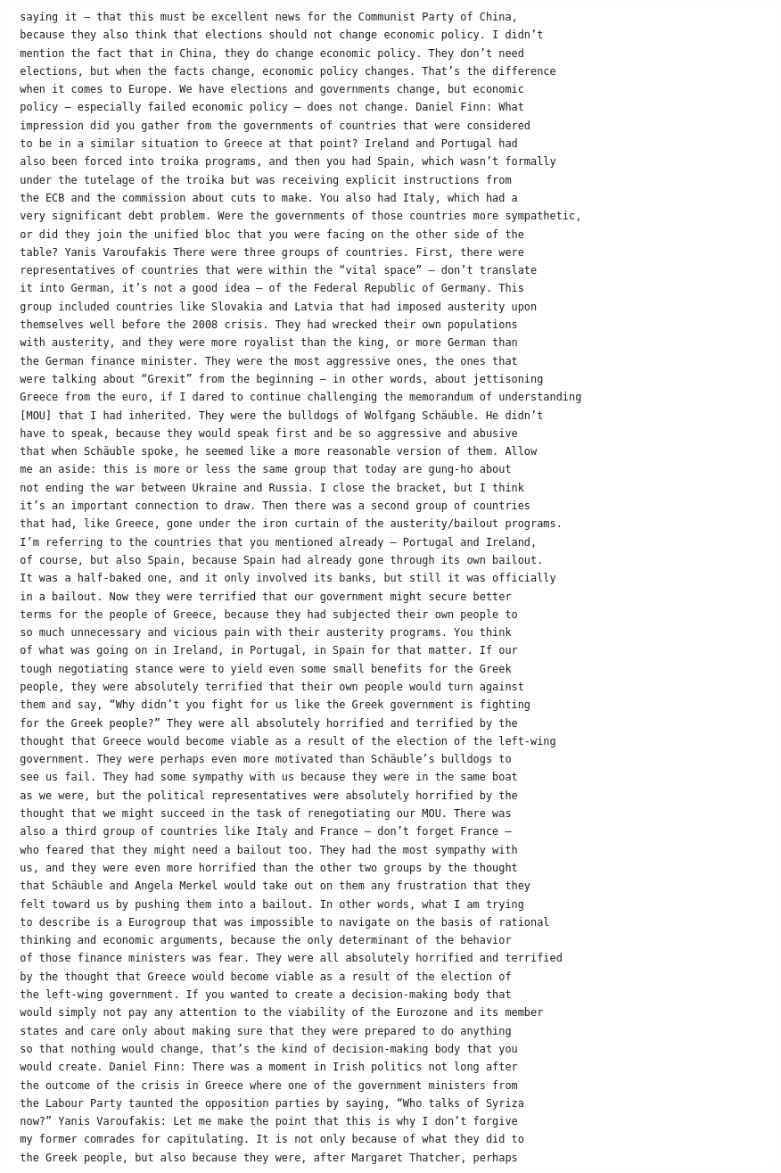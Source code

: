       saying it — that this must be excellent news for the Communist Party of China,
      because they also think that elections should not change economic policy. I didn’t
      mention the fact that in China, they do change economic policy. They don’t need
      elections, but when the facts change, economic policy changes. That’s the difference
      when it comes to Europe. We have elections and governments change, but economic
      policy — especially failed economic policy — does not change. Daniel Finn: What
      impression did you gather from the governments of countries that were considered
      to be in a similar situation to Greece at that point? Ireland and Portugal had
      also been forced into troika programs, and then you had Spain, which wasn’t formally
      under the tutelage of the troika but was receiving explicit instructions from
      the ECB and the commission about cuts to make. You also had Italy, which had a
      very significant debt problem. Were the governments of those countries more sympathetic,
      or did they join the unified bloc that you were facing on the other side of the
      table? Yanis Varoufakis There were three groups of countries. First, there were
      representatives of countries that were within the “vital space” — don’t translate
      it into German, it’s not a good idea — of the Federal Republic of Germany. This
      group included countries like Slovakia and Latvia that had imposed austerity upon
      themselves well before the 2008 crisis. They had wrecked their own populations
      with austerity, and they were more royalist than the king, or more German than
      the German finance minister. They were the most aggressive ones, the ones that
      were talking about “Grexit” from the beginning — in other words, about jettisoning
      Greece from the euro, if I dared to continue challenging the memorandum of understanding
      [MOU] that I had inherited. They were the bulldogs of Wolfgang Schäuble. He didn’t
      have to speak, because they would speak first and be so aggressive and abusive
      that when Schäuble spoke, he seemed like a more reasonable version of them. Allow
      me an aside: this is more or less the same group that today are gung-ho about
      not ending the war between Ukraine and Russia. I close the bracket, but I think
      it’s an important connection to draw. Then there was a second group of countries
      that had, like Greece, gone under the iron curtain of the austerity/bailout programs.
      I’m referring to the countries that you mentioned already — Portugal and Ireland,
      of course, but also Spain, because Spain had already gone through its own bailout.
      It was a half-baked one, and it only involved its banks, but still it was officially
      in a bailout. Now they were terrified that our government might secure better
      terms for the people of Greece, because they had subjected their own people to
      so much unnecessary and vicious pain with their austerity programs. You think
      of what was going on in Ireland, in Portugal, in Spain for that matter. If our
      tough negotiating stance were to yield even some small benefits for the Greek
      people, they were absolutely terrified that their own people would turn against
      them and say, “Why didn’t you fight for us like the Greek government is fighting
      for the Greek people?” They were all absolutely horrified and terrified by the
      thought that Greece would become viable as a result of the election of the left-wing
      government. They were perhaps even more motivated than Schäuble’s bulldogs to
      see us fail. They had some sympathy with us because they were in the same boat
      as we were, but the political representatives were absolutely horrified by the
      thought that we might succeed in the task of renegotiating our MOU. There was
      also a third group of countries like Italy and France — don’t forget France —
      who feared that they might need a bailout too. They had the most sympathy with
      us, and they were even more horrified than the other two groups by the thought
      that Schäuble and Angela Merkel would take out on them any frustration that they
      felt toward us by pushing them into a bailout. In other words, what I am trying
      to describe is a Eurogroup that was impossible to navigate on the basis of rational
      thinking and economic arguments, because the only determinant of the behavior
      of those finance ministers was fear. They were all absolutely horrified and terrified
      by the thought that Greece would become viable as a result of the election of
      the left-wing government. If you wanted to create a decision-making body that
      would simply not pay any attention to the viability of the Eurozone and its member
      states and care only about making sure that they were prepared to do anything
      so that nothing would change, that’s the kind of decision-making body that you
      would create. Daniel Finn: There was a moment in Irish politics not long after
      the outcome of the crisis in Greece where one of the government ministers from
      the Labour Party taunted the opposition parties by saying, “Who talks of Syriza
      now?” Yanis Varoufakis: Let me make the point that this is why I don’t forgive
      my former comrades for capitulating. It is not only because of what they did to
      the Greek people, but also because they were, after Margaret Thatcher, perhaps